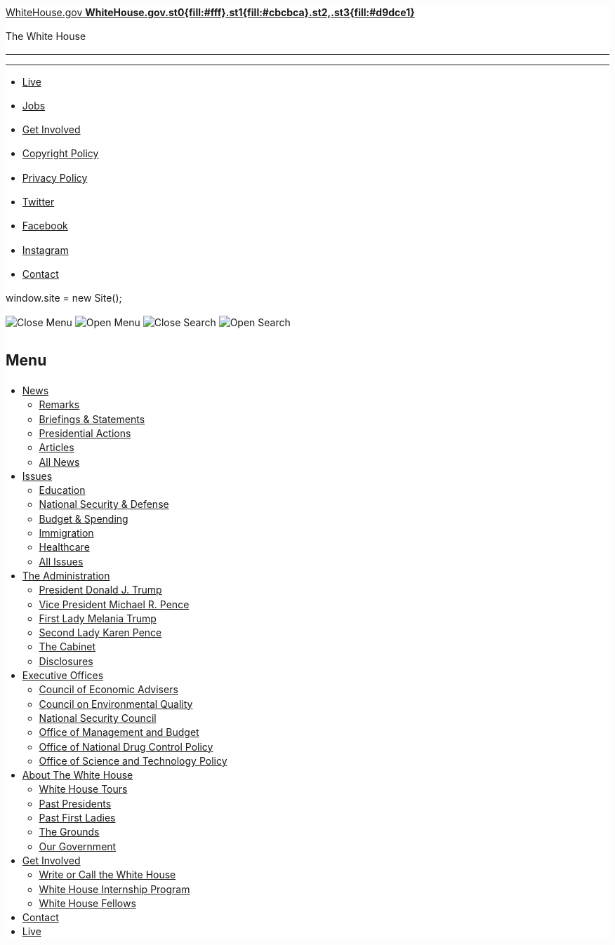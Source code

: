 [WhiteHouse.gov **WhiteHouse.gov.st0{fill:#fff}.st1{fill:#cbcbca}.st2,.st3{fill:#d9dce1}**](https://www.whitehouse.gov/)

The White House

* * *

* * *

*   [Live](https://www.whitehouse.gov/live/)
*   [Jobs](https://apply.whitehouse.gov/)
*   [Get Involved](https://www.whitehouse.gov/get-involved/)
*   [Copyright Policy](https://www.whitehouse.gov/copyright/)
*   [Privacy Policy](https://www.whitehouse.gov/privacy-policy/)

*   [Twitter](https://twitter.com/whitehouse)
*   [Facebook](https://www.facebook.com/WhiteHouse/)
*   [Instagram](https://www.instagram.com/whitehouse/)
*   [Contact](https://www.whitehouse.gov/contact/)

window.site = new Site();

 ![Close Menu](https://www.whitehouse.gov/wp-content/themes/whitehouse/assets/img/close.svg) ![Open Menu](https://www.whitehouse.gov/wp-content/themes/whitehouse/assets/img/hamburger.svg) ![Close Search](https://www.whitehouse.gov/wp-content/themes/whitehouse/assets/img/close.svg) ![Open Search](https://www.whitehouse.gov/wp-content/themes/whitehouse/assets/img/search.svg) 

Menu
----

*   [News](https://www.whitehouse.gov/news/)
    *   [Remarks](https://www.whitehouse.gov/remarks/)
    *   [Briefings & Statements](https://www.whitehouse.gov/briefings-statements/)
    *   [Presidential Actions](https://www.whitehouse.gov/presidential-actions/)
    *   [Articles](https://www.whitehouse.gov/articles/)
    *   [All News](https://www.whitehouse.gov/news/)
*   [Issues](https://www.whitehouse.gov/issues/)
    *   [Education](https://www.whitehouse.gov/issues/education/)
    *   [National Security & Defense](https://www.whitehouse.gov/issues/national-security-defense/)
    *   [Budget & Spending](https://www.whitehouse.gov/issues/budget-spending/)
    *   [Immigration](https://www.whitehouse.gov/issues/immigration/)
    *   [Healthcare](https://www.whitehouse.gov/issues/healthcare/)
    *   [All Issues](https://www.whitehouse.gov/issues/)
*   [The Administration](https://www.whitehouse.gov/the-trump-administration/)
    *   [President Donald J. Trump](https://www.whitehouse.gov/people/donald-j-trump/)
    *   [Vice President Michael R. Pence](https://www.whitehouse.gov/people/mike-pence/)
    *   [First Lady Melania Trump](https://www.whitehouse.gov/people/melania-trump/)
    *   [Second Lady Karen Pence](https://www.whitehouse.gov/people/karen-pence/)
    *   [The Cabinet](https://www.whitehouse.gov/the-trump-administration/the-cabinet/)
    *   [Disclosures](https://www.whitehouse.gov/disclosures/)
*   [Executive Offices](#)
    *   [Council of Economic Advisers](https://www.whitehouse.gov/cea/)
    *   [Council on Environmental Quality](https://www.whitehouse.gov/ceq/)
    *   [National Security Council](https://www.whitehouse.gov/nsc/)
    *   [Office of Management and Budget](https://www.whitehouse.gov/omb/)
    *   [Office of National Drug Control Policy](https://www.whitehouse.gov/ondcp/)
    *   [Office of Science and Technology Policy](https://www.whitehouse.gov/ostp/)
*   [About The White House](https://www.whitehouse.gov/about-the-white-house/)
    *   [White House Tours](https://www.whitehouse.gov/about-the-white-house/tours-events/)
    *   [Past Presidents](https://www.whitehouse.gov/about-the-white-house/presidents/)
    *   [Past First Ladies](https://www.whitehouse.gov/about-the-white-house/first-ladies/)
    *   [The Grounds](https://www.whitehouse.gov/about-the-white-house/the-grounds/)
    *   [Our Government](https://www.whitehouse.gov/about-the-white-house/our-government/)
*   [Get Involved](https://www.whitehouse.gov/get-involved/)
    *   [Write or Call the White House](https://www.whitehouse.gov/get-involved/write-or-call/)
    *   [White House Internship Program](https://www.whitehouse.gov/get-involved/internships/)
    *   [White House Fellows](https://www.whitehouse.gov/get-involved/fellows/)
*   [Contact](https://www.whitehouse.gov/contact/)
*   [Live](https://www.whitehouse.gov/live/)
